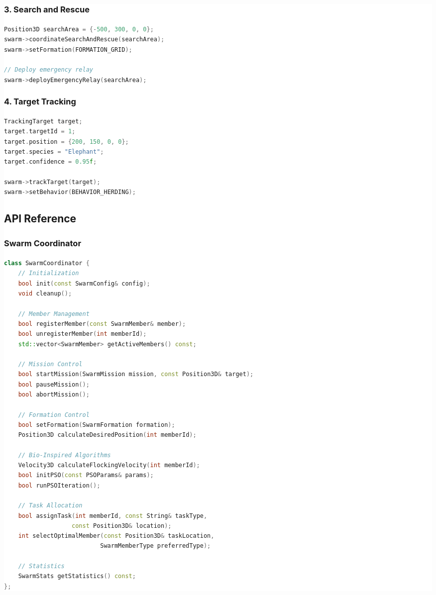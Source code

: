 ### 3. Search and Rescue

```cpp
Position3D searchArea = {-500, 300, 0, 0};
swarm->coordinateSearchAndRescue(searchArea);
swarm->setFormation(FORMATION_GRID);

// Deploy emergency relay
swarm->deployEmergencyRelay(searchArea);
```

### 4. Target Tracking

```cpp
TrackingTarget target;
target.targetId = 1;
target.position = {200, 150, 0, 0};
target.species = "Elephant";
target.confidence = 0.95f;

swarm->trackTarget(target);
swarm->setBehavior(BEHAVIOR_HERDING);
```

## API Reference

### Swarm Coordinator

```cpp
class SwarmCoordinator {
    // Initialization
    bool init(const SwarmConfig& config);
    void cleanup();
    
    // Member Management
    bool registerMember(const SwarmMember& member);
    bool unregisterMember(int memberId);
    std::vector<SwarmMember> getActiveMembers() const;
    
    // Mission Control
    bool startMission(SwarmMission mission, const Position3D& target);
    bool pauseMission();
    bool abortMission();
    
    // Formation Control
    bool setFormation(SwarmFormation formation);
    Position3D calculateDesiredPosition(int memberId);
    
    // Bio-Inspired Algorithms
    Velocity3D calculateFlockingVelocity(int memberId);
    bool initPSO(const PSOParams& params);
    bool runPSOIteration();
    
    // Task Allocation
    bool assignTask(int memberId, const String& taskType, 
                   const Position3D& location);
    int selectOptimalMember(const Position3D& taskLocation, 
                           SwarmMemberType preferredType);
    
    // Statistics
    SwarmStats getStatistics() const;
};
```
